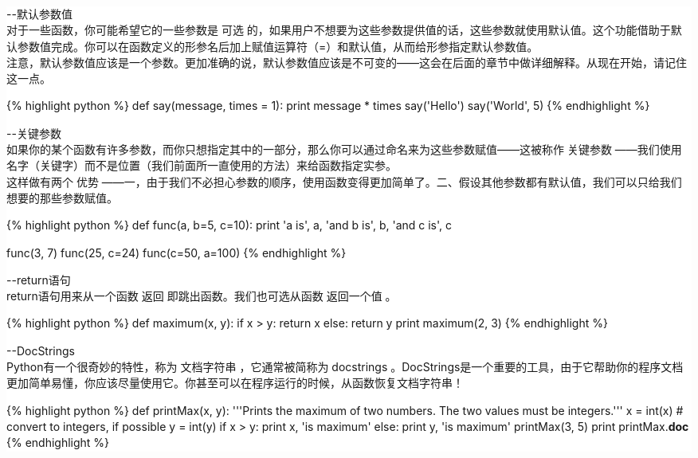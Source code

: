 --默认参数值<br>
对于一些函数，你可能希望它的一些参数是 可选 的，如果用户不想要为这些参数提供值的话，这些参数就使用默认值。这个功能借助于默认参数值完成。你可以在函数定义的形参名后加上赋值运算符（=）和默认值，从而给形参指定默认参数值。<br>
注意，默认参数值应该是一个参数。更加准确的说，默认参数值应该是不可变的——这会在后面的章节中做详细解释。从现在开始，请记住这一点。

{% highlight python %}
def say(message, times = 1):
    print message * times
say('Hello')
say('World', 5)
{% endhighlight %}

--关键参数<br>
如果你的某个函数有许多参数，而你只想指定其中的一部分，那么你可以通过命名来为这些参数赋值——这被称作 关键参数 ——我们使用名字（关键字）而不是位置（我们前面所一直使用的方法）来给函数指定实参。<br>
这样做有两个 优势 ——一，由于我们不必担心参数的顺序，使用函数变得更加简单了。二、假设其他参数都有默认值，我们可以只给我们想要的那些参数赋值。

{% highlight python %}
def func(a, b=5, c=10):
    print 'a is', a, 'and b is', b, 'and c is', c

func(3, 7)
func(25, c=24)
func(c=50, a=100)
{% endhighlight %}

--return语句<br>
return语句用来从一个函数 返回 即跳出函数。我们也可选从函数 返回一个值 。

{% highlight python %}
def maximum(x, y):
    if x > y:
        return x
    else:
        return y
print maximum(2, 3)
{% endhighlight %}

--DocStrings<br>
Python有一个很奇妙的特性，称为 文档字符串 ，它通常被简称为 docstrings 。DocStrings是一个重要的工具，由于它帮助你的程序文档更加简单易懂，你应该尽量使用它。你甚至可以在程序运行的时候，从函数恢复文档字符串！

{% highlight python %}
def printMax(x, y):
    '''Prints the maximum of two numbers.
    The two values must be integers.'''
    x = int(x) # convert to integers, if possible
    y = int(y)
    if x > y:
        print x, 'is maximum'
    else:
        print y, 'is maximum'
printMax(3, 5)
print printMax.__doc__
{% endhighlight %}
